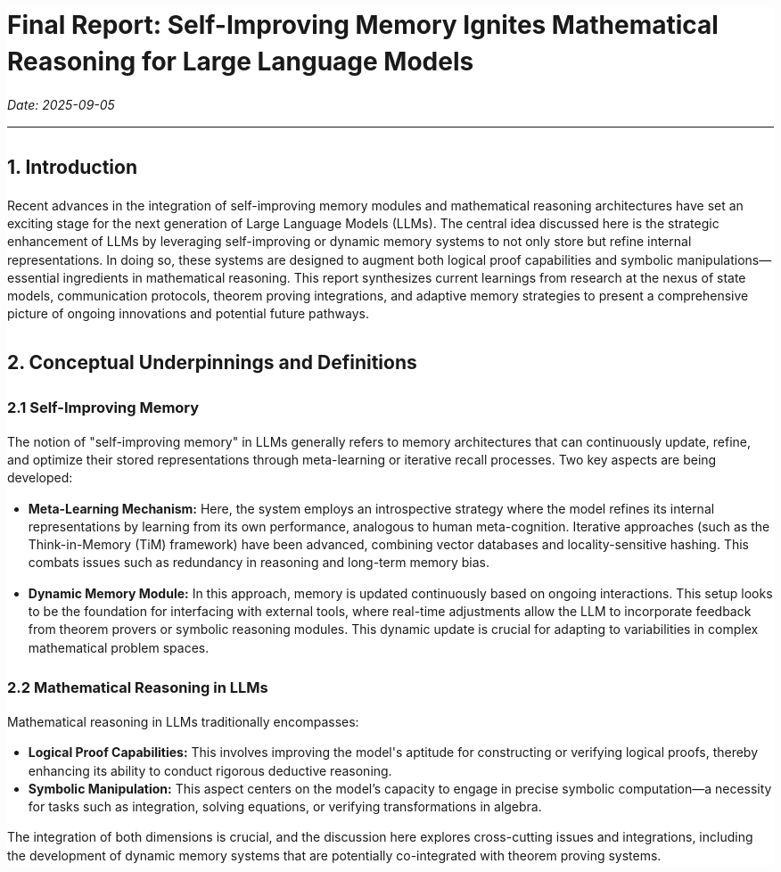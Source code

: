 # Final Report: Self-Improving Memory Ignites Mathematical Reasoning for Large Language Models

_Date: 2025-09-05_

---

## 1. Introduction

Recent advances in the integration of self-improving memory modules and mathematical reasoning architectures have set an exciting stage for the next generation of Large Language Models (LLMs). The central idea discussed here is the strategic enhancement of LLMs by leveraging self-improving or dynamic memory systems to not only store but refine internal representations. In doing so, these systems are designed to augment both logical proof capabilities and symbolic manipulations—essential ingredients in mathematical reasoning. This report synthesizes current learnings from research at the nexus of state models, communication protocols, theorem proving integrations, and adaptive memory strategies to present a comprehensive picture of ongoing innovations and potential future pathways.

## 2. Conceptual Underpinnings and Definitions

### 2.1 Self-Improving Memory

The notion of "self-improving memory" in LLMs generally refers to memory architectures that can continuously update, refine, and optimize their stored representations through meta-learning or iterative recall processes. Two key aspects are being developed:

- **Meta-Learning Mechanism:** Here, the system employs an introspective strategy where the model refines its internal representations by learning from its own performance, analogous to human meta-cognition. Iterative approaches (such as the Think-in-Memory (TiM) framework) have been advanced, combining vector databases and locality-sensitive hashing. This combats issues such as redundancy in reasoning and long-term memory bias.

- **Dynamic Memory Module:** In this approach, memory is updated continuously based on ongoing interactions. This setup looks to be the foundation for interfacing with external tools, where real-time adjustments allow the LLM to incorporate feedback from theorem provers or symbolic reasoning modules. This dynamic update is crucial for adapting to variabilities in complex mathematical problem spaces.

### 2.2 Mathematical Reasoning in LLMs

Mathematical reasoning in LLMs traditionally encompasses:

- **Logical Proof Capabilities:** This involves improving the model's aptitude for constructing or verifying logical proofs, thereby enhancing its ability to conduct rigorous deductive reasoning.
- **Symbolic Manipulation:** This aspect centers on the model’s capacity to engage in precise symbolic computation—a necessity for tasks such as integration, solving equations, or verifying transformations in algebra.

The integration of both dimensions is crucial, and the discussion here explores cross-cutting issues and integrations, including the development of dynamic memory systems that are potentially co-integrated with theorem proving systems.
